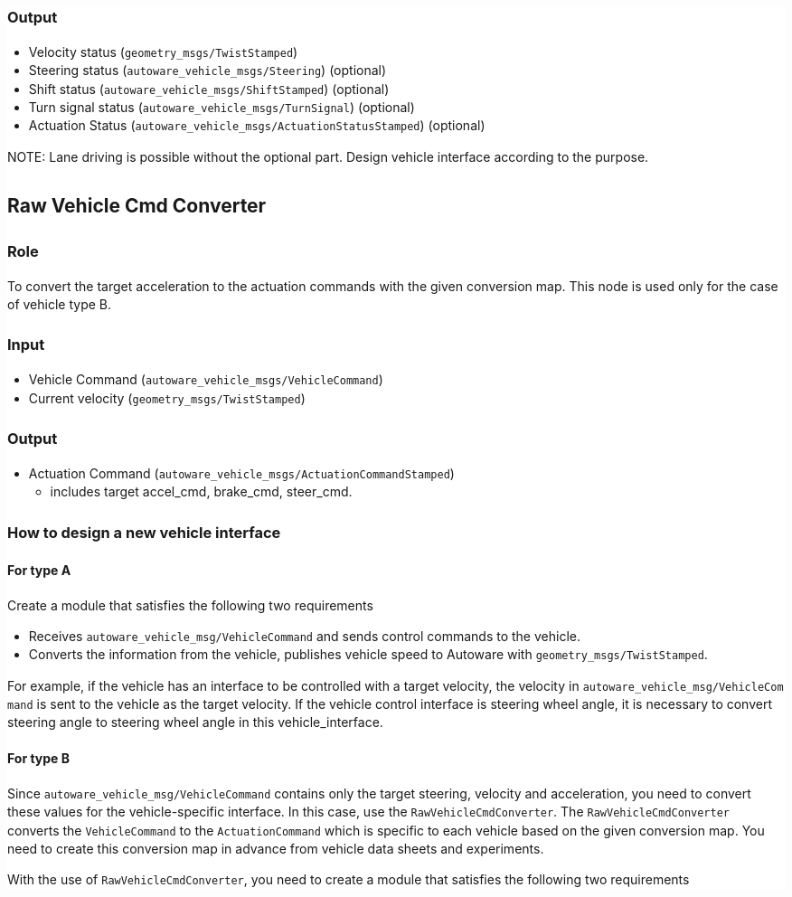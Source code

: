 ### Output

- Velocity status (`geometry_msgs/TwistStamped`)
- Steering status (`autoware_vehicle_msgs/Steering`) (optional)
- Shift status (`autoware_vehicle_msgs/ShiftStamped`) (optional)
- Turn signal status (`autoware_vehicle_msgs/TurnSignal`) (optional)
- Actuation Status (`autoware_vehicle_msgs/ActuationStatusStamped`) (optional)

NOTE: Lane driving is possible without the optional part. Design vehicle interface according to the purpose.

## Raw Vehicle Cmd Converter

### Role

To convert the target acceleration to the actuation commands with the given conversion map. This node is used only for the case of vehicle type B.

### Input

- Vehicle Command (`autoware_vehicle_msgs/VehicleCommand`)
- Current velocity (`geometry_msgs/TwistStamped`)

### Output

- Actuation Command (`autoware_vehicle_msgs/ActuationCommandStamped`)
  - includes target accel_cmd, brake_cmd, steer_cmd.

### How to design a new vehicle interface

#### For type A

Create a module that satisfies the following two requirements

- Receives `autoware_vehicle_msg/VehicleCommand` and sends control commands to the vehicle.
- Converts the information from the vehicle, publishes vehicle speed to Autoware with `geometry_msgs/TwistStamped`.

For example, if the vehicle has an interface to be controlled with a target velocity, the velocity in `autoware_vehicle_msg/VehicleCommand` is sent to the vehicle as the target velocity. If the vehicle control interface is steering wheel angle, it is necessary to convert steering angle to steering wheel angle in this vehicle_interface.

#### For type B

Since `autoware_vehicle_msg/VehicleCommand` contains only the target steering, velocity and acceleration, you need to convert these values for the vehicle-specific interface. In this case, use the `RawVehicleCmdConverter`. The `RawVehicleCmdConverter` converts the `VehicleCommand` to the `ActuationCommand` which is specific to each vehicle based on the given conversion map. You need to create this conversion map in advance from vehicle data sheets and experiments.

With the use of `RawVehicleCmdConverter`, you need to create a module that satisfies the following two requirements
